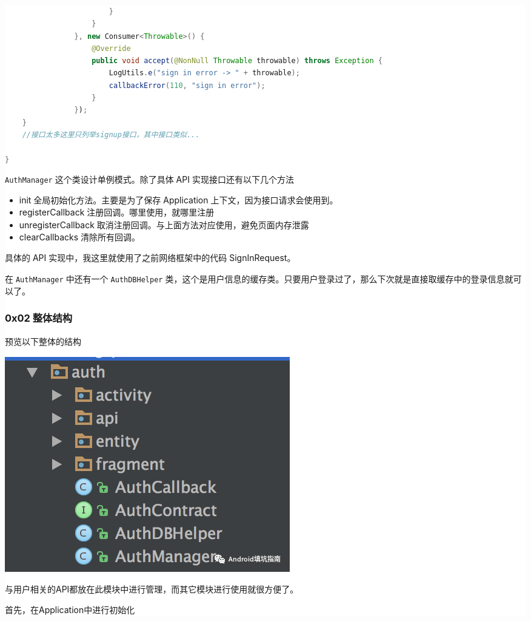 ```java
                        }
                    }
                }, new Consumer<Throwable>() {
                    @Override
                    public void accept(@NonNull Throwable throwable) throws Exception {
                        LogUtils.e("sign in error -> " + throwable);
                        callbackError(110, "sign in error");
                    }
                });
    }
    //接口太多这里只列举signup接口，其中接口类似...

}
```

`AuthManager` 这个类设计单例模式。除了具体 API 实现接口还有以下几个方法

- init 全局初始化方法。主要是为了保存 Application 上下文，因为接口请求会使用到。
- registerCallback 注册回调。哪里使用，就哪里注册
- unregisterCallback 取消注册回调。与上面方法对应使用，避免页面内存泄露
- clearCallbacks 清除所有回调。

具体的 API 实现中，我这里就使用了之前网络框架中的代码 SignInRequest。

在 `AuthManager` 中还有一个 `AuthDBHelper` 类，这个是用户信息的缓存类。只要用户登录过了，那么下次就是直接取缓存中的登录信息就可以了。

### 0x02 整体结构

预览以下整体的结构

![Auth-arch](../images/auth-arch.png)

与用户相关的API都放在此模块中进行管理，而其它模块进行使用就很方便了。

首先，在Application中进行初始化
